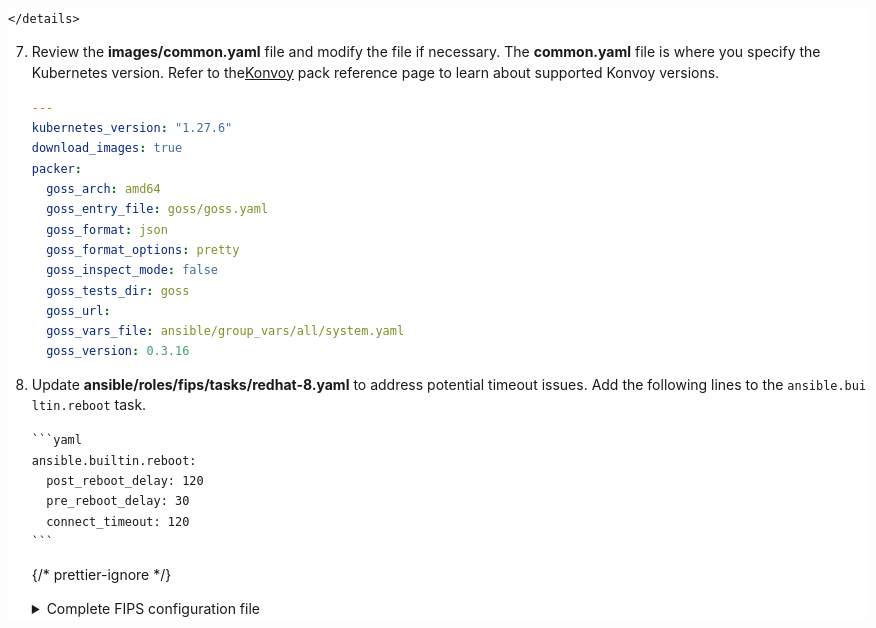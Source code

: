     </details>

7.  Review the **images/common.yaml** file and modify the file if necessary. The **common.yaml** file is where you
    specify the Kubernetes version. Refer to the[Konvoy](../../../../integrations/konvoy.md) pack reference page to
    learn about supported Konvoy versions.

    ```yaml hideClipboard {2}
    ---
    kubernetes_version: "1.27.6"
    download_images: true
    packer:
      goss_arch: amd64
      goss_entry_file: goss/goss.yaml
      goss_format: json
      goss_format_options: pretty
      goss_inspect_mode: false
      goss_tests_dir: goss
      goss_url:
      goss_vars_file: ansible/group_vars/all/system.yaml
      goss_version: 0.3.16
    ```

8.  Update **ansible/roles/fips/tasks/redhat-8.yaml** to address potential timeout issues. Add the following lines to
    the `ansible.builtin.reboot` task.

        ```yaml
        ansible.builtin.reboot:
          post_reboot_delay: 120
          pre_reboot_delay: 30
          connect_timeout: 120
        ```

    {/* prettier-ignore */}
    <details>
    <summary>Complete FIPS configuration file</summary>

    ```yaml {16-19}
    - name: "redhat 8 fips: ensure fips_enabled is 1"
      lineinfile:
        dest: /proc/sys/crypto/fips_enabled
        line: "1"
        state: present
      become: yes
      check_mode: yes
      register: sysfips

    - name: "redhat 8 fips: run fips enable command"
      command: fips-mode-setup --enable
      when:
        - sysfips is changed
